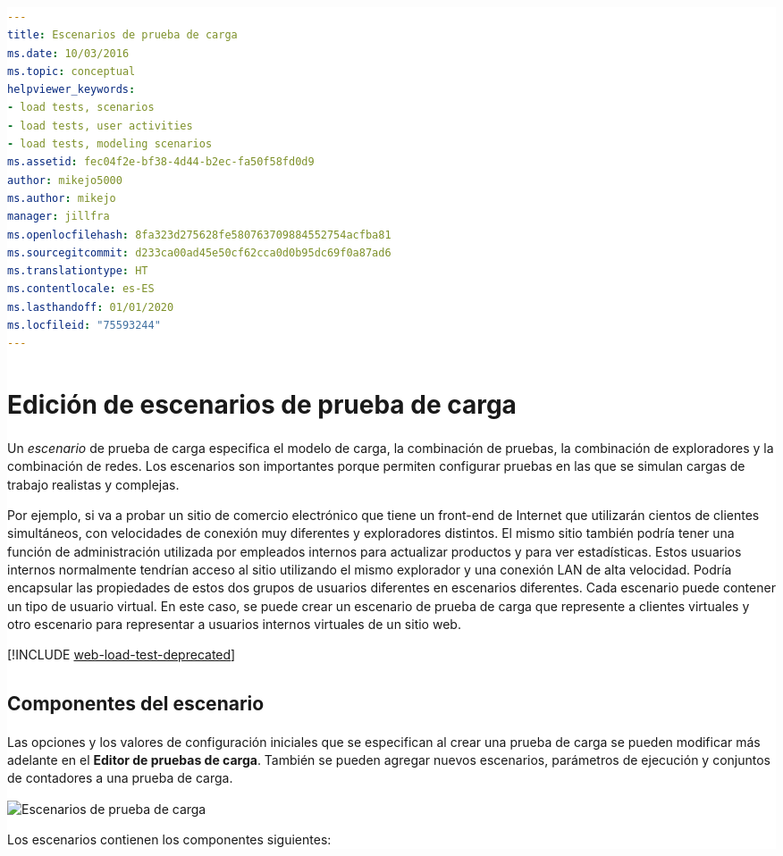 ```yaml
---
title: Escenarios de prueba de carga
ms.date: 10/03/2016
ms.topic: conceptual
helpviewer_keywords:
- load tests, scenarios
- load tests, user activities
- load tests, modeling scenarios
ms.assetid: fec04f2e-bf38-4d44-b2ec-fa50f58fd0d9
author: mikejo5000
ms.author: mikejo
manager: jillfra
ms.openlocfilehash: 8fa323d275628fe580763709884552754acfba81
ms.sourcegitcommit: d233ca00ad45e50cf62cca0d0b95dc69f0a87ad6
ms.translationtype: HT
ms.contentlocale: es-ES
ms.lasthandoff: 01/01/2020
ms.locfileid: "75593244"
---
```

# <a name="edit-load-test-scenarios"></a>Edición de escenarios de prueba de carga

Un *escenario* de prueba de carga especifica el modelo de carga, la combinación de pruebas, la combinación de exploradores y la combinación de redes. Los escenarios son importantes porque permiten configurar pruebas en las que se simulan cargas de trabajo realistas y complejas.

Por ejemplo, si va a probar un sitio de comercio electrónico que tiene un front-end de Internet que utilizarán cientos de clientes simultáneos, con velocidades de conexión muy diferentes y exploradores distintos. El mismo sitio también podría tener una función de administración utilizada por empleados internos para actualizar productos y para ver estadísticas. Estos usuarios internos normalmente tendrían acceso al sitio utilizando el mismo explorador y una conexión LAN de alta velocidad. Podría encapsular las propiedades de estos dos grupos de usuarios diferentes en escenarios diferentes. Cada escenario puede contener un tipo de usuario virtual. En este caso, se puede crear un escenario de prueba de carga que represente a clientes virtuales y otro escenario para representar a usuarios internos virtuales de un sitio web.

[!INCLUDE [web-load-test-deprecated](includes/web-load-test-deprecated.md)]

## <a name="scenario-components"></a>Componentes del escenario

Las opciones y los valores de configuración iniciales que se especifican al crear una prueba de carga se pueden modificar más adelante en el **Editor de pruebas de carga**. También se pueden agregar nuevos escenarios, parámetros de ejecución y conjuntos de contadores a una prueba de carga.

![Escenarios de prueba de carga](../test/media/loadtesteditinscenarios.png)

Los escenarios contienen los componentes siguientes:
